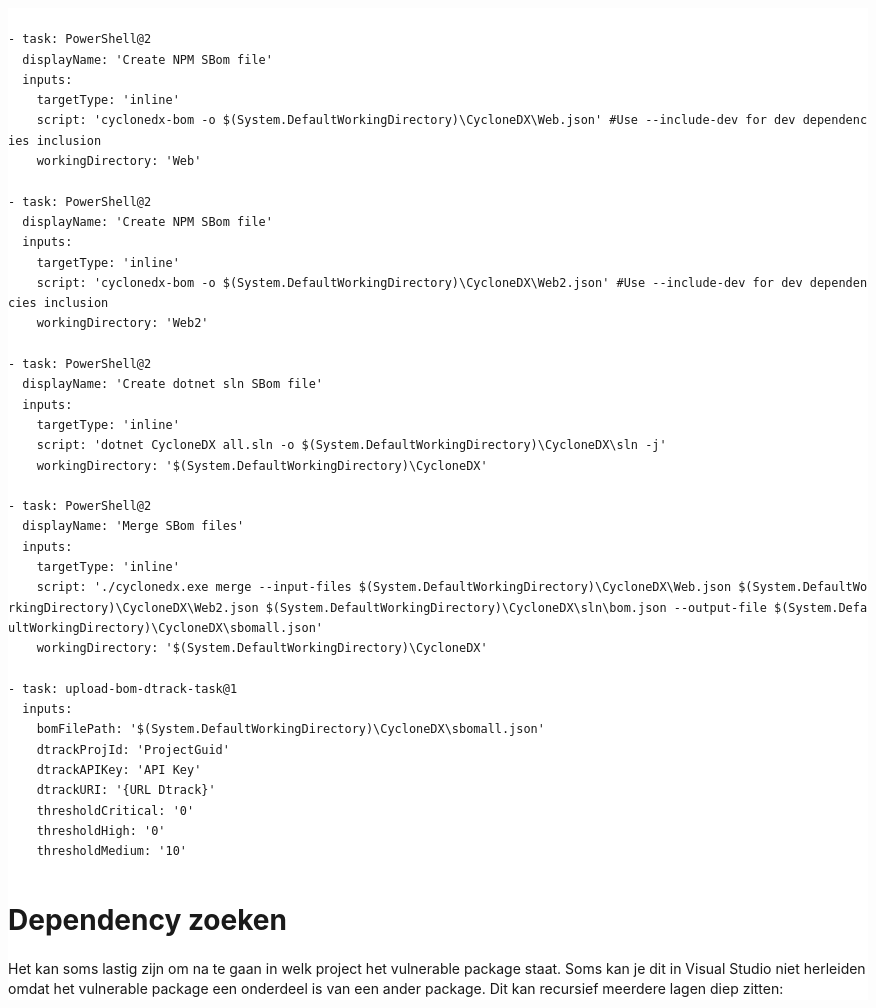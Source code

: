 ```

- task: PowerShell@2
  displayName: 'Create NPM SBom file'
  inputs:
    targetType: 'inline'
    script: 'cyclonedx-bom -o $(System.DefaultWorkingDirectory)\CycloneDX\Web.json' #Use --include-dev for dev dependencies inclusion
    workingDirectory: 'Web'

- task: PowerShell@2
  displayName: 'Create NPM SBom file'
  inputs:
    targetType: 'inline'
    script: 'cyclonedx-bom -o $(System.DefaultWorkingDirectory)\CycloneDX\Web2.json' #Use --include-dev for dev dependencies inclusion
    workingDirectory: 'Web2'

- task: PowerShell@2
  displayName: 'Create dotnet sln SBom file'
  inputs:
    targetType: 'inline'
    script: 'dotnet CycloneDX all.sln -o $(System.DefaultWorkingDirectory)\CycloneDX\sln -j'
    workingDirectory: '$(System.DefaultWorkingDirectory)\CycloneDX'

- task: PowerShell@2
  displayName: 'Merge SBom files'
  inputs:
    targetType: 'inline'
    script: './cyclonedx.exe merge --input-files $(System.DefaultWorkingDirectory)\CycloneDX\Web.json $(System.DefaultWorkingDirectory)\CycloneDX\Web2.json $(System.DefaultWorkingDirectory)\CycloneDX\sln\bom.json --output-file $(System.DefaultWorkingDirectory)\CycloneDX\sbomall.json'
    workingDirectory: '$(System.DefaultWorkingDirectory)\CycloneDX'

- task: upload-bom-dtrack-task@1
  inputs:
    bomFilePath: '$(System.DefaultWorkingDirectory)\CycloneDX\sbomall.json'
    dtrackProjId: 'ProjectGuid'
    dtrackAPIKey: 'API Key'
    dtrackURI: '{URL Dtrack}'
    thresholdCritical: '0'
    thresholdHigh: '0'
    thresholdMedium: '10'
```


# Dependency zoeken
Het kan soms lastig zijn om na te gaan in welk project het vulnerable package staat.
Soms kan je dit in Visual Studio niet herleiden omdat het vulnerable package een onderdeel is van een ander package.
Dit kan recursief meerdere lagen diep zitten:
